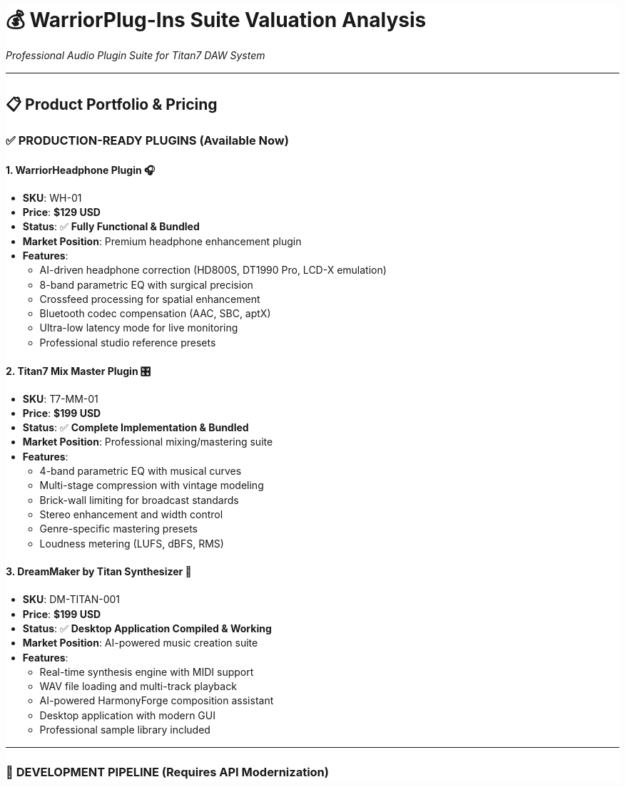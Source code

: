 # 💰 WarriorPlug-Ins Suite Valuation Analysis
*Professional Audio Plugin Suite for Titan7 DAW System*

---

## 📋 Product Portfolio & Pricing

### ✅ **PRODUCTION-READY PLUGINS** (Available Now)

#### 1. **WarriorHeadphone Plugin** 🎧
- **SKU**: WH-01
- **Price**: **$129 USD**
- **Status**: ✅ **Fully Functional & Bundled**
- **Market Position**: Premium headphone enhancement plugin
- **Features**:
  - AI-driven headphone correction (HD800S, DT1990 Pro, LCD-X emulation)
  - 8-band parametric EQ with surgical precision
  - Crossfeed processing for spatial enhancement
  - Bluetooth codec compensation (AAC, SBC, aptX)
  - Ultra-low latency mode for live monitoring
  - Professional studio reference presets

#### 2. **Titan7 Mix Master Plugin** 🎛️
- **SKU**: T7-MM-01
- **Price**: **$199 USD** 
- **Status**: ✅ **Complete Implementation & Bundled**
- **Market Position**: Professional mixing/mastering suite
- **Features**:
  - 4-band parametric EQ with musical curves
  - Multi-stage compression with vintage modeling
  - Brick-wall limiting for broadcast standards
  - Stereo enhancement and width control
  - Genre-specific mastering presets
  - Loudness metering (LUFS, dBFS, RMS)

#### 3. **DreamMaker by Titan Synthesizer** 🎹
- **SKU**: DM-TITAN-001
- **Price**: **$199 USD**
- **Status**: ✅ **Desktop Application Compiled & Working**
- **Market Position**: AI-powered music creation suite
- **Features**:
  - Real-time synthesis engine with MIDI support
  - WAV file loading and multi-track playback
  - AI-powered HarmonyForge composition assistant
  - Desktop application with modern GUI
  - Professional sample library included

---

### 🚧 **DEVELOPMENT PIPELINE** (Requires API Modernization)

